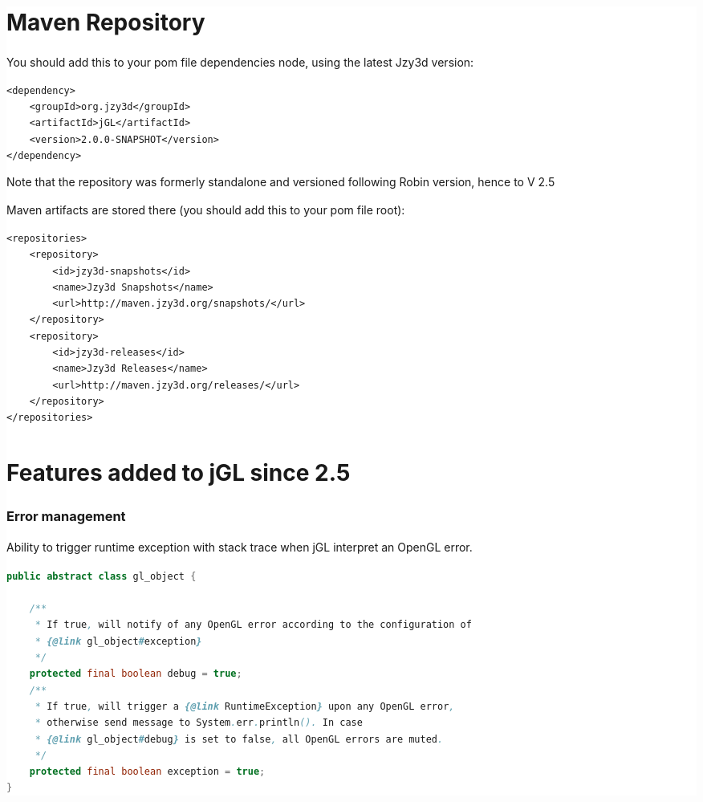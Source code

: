 # Maven Repository

You should add this to your pom file dependencies node, using the latest Jzy3d version:

```
<dependency>
    <groupId>org.jzy3d</groupId>
    <artifactId>jGL</artifactId>
    <version>2.0.0-SNAPSHOT</version>
</dependency>
```


Note that the repository was formerly standalone and versioned following Robin version, hence to V 2.5

Maven artifacts are stored there (you should add this to your pom file root):

```
<repositories>
    <repository>
        <id>jzy3d-snapshots</id>
        <name>Jzy3d Snapshots</name>
        <url>http://maven.jzy3d.org/snapshots/</url>
    </repository>
    <repository>
        <id>jzy3d-releases</id>
        <name>Jzy3d Releases</name>
        <url>http://maven.jzy3d.org/releases/</url>
    </repository>
</repositories>
```

# Features added to jGL since 2.5

### Error management

Ability to trigger runtime exception with stack trace when jGL interpret an OpenGL error.

```java
public abstract class gl_object {

	/**
	 * If true, will notify of any OpenGL error according to the configuration of
	 * {@link gl_object#exception}
	 */
	protected final boolean debug = true;
	/**
	 * If true, will trigger a {@link RuntimeException} upon any OpenGL error,
	 * otherwise send message to System.err.println(). In case
	 * {@link gl_object#debug} is set to false, all OpenGL errors are muted.
	 */
	protected final boolean exception = true;
}
```
